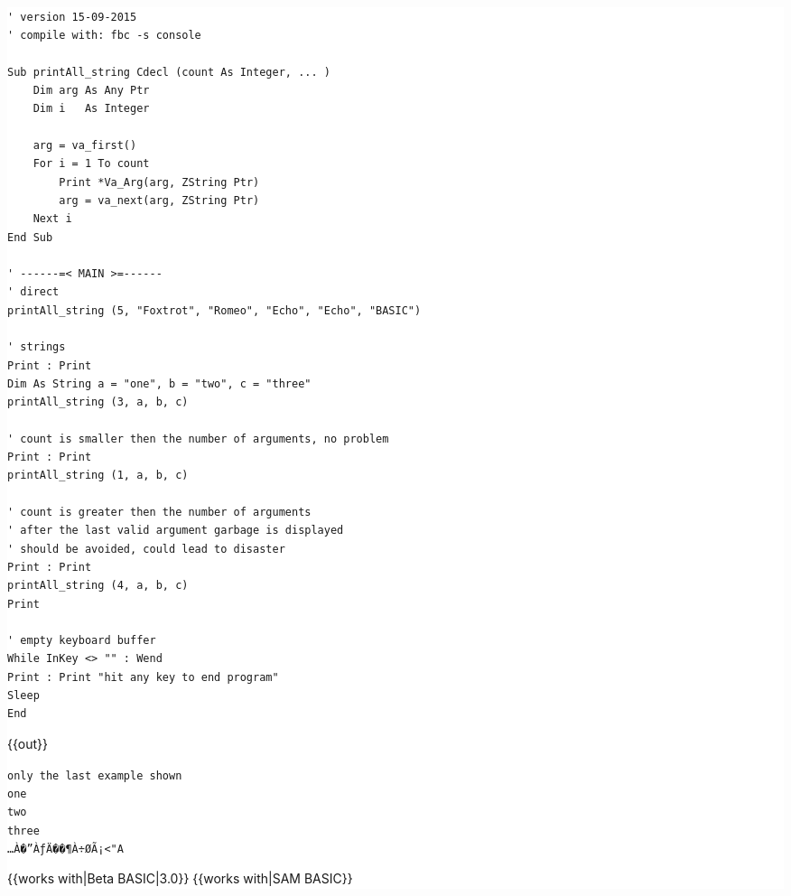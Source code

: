 ```freebasic
' version 15-09-2015
' compile with: fbc -s console

Sub printAll_string Cdecl (count As Integer, ... )
    Dim arg As Any Ptr
    Dim i   As Integer

    arg = va_first()
    For i = 1 To count
        Print *Va_Arg(arg, ZString Ptr)
        arg = va_next(arg, ZString Ptr)
    Next i
End Sub

' ------=< MAIN >=------
' direct
printAll_string (5, "Foxtrot", "Romeo", "Echo", "Echo", "BASIC")

' strings
Print : Print
Dim As String a = "one", b = "two", c = "three"
printAll_string (3, a, b, c)

' count is smaller then the number of arguments, no problem
Print : Print
printAll_string (1, a, b, c)

' count is greater then the number of arguments
' after the last valid argument garbage is displayed
' should be avoided, could lead to disaster
Print : Print
printAll_string (4, a, b, c)
Print

' empty keyboard buffer 
While InKey <> "" : Wend
Print : Print "hit any key to end program"
Sleep
End
```

{{out}}

```txt
only the last example shown
one
two
three
…À�”ÀƒÄ��¶À÷ØÃ¡<"A
```

{{works with|Beta BASIC|3.0}}
{{works with|SAM BASIC}}
